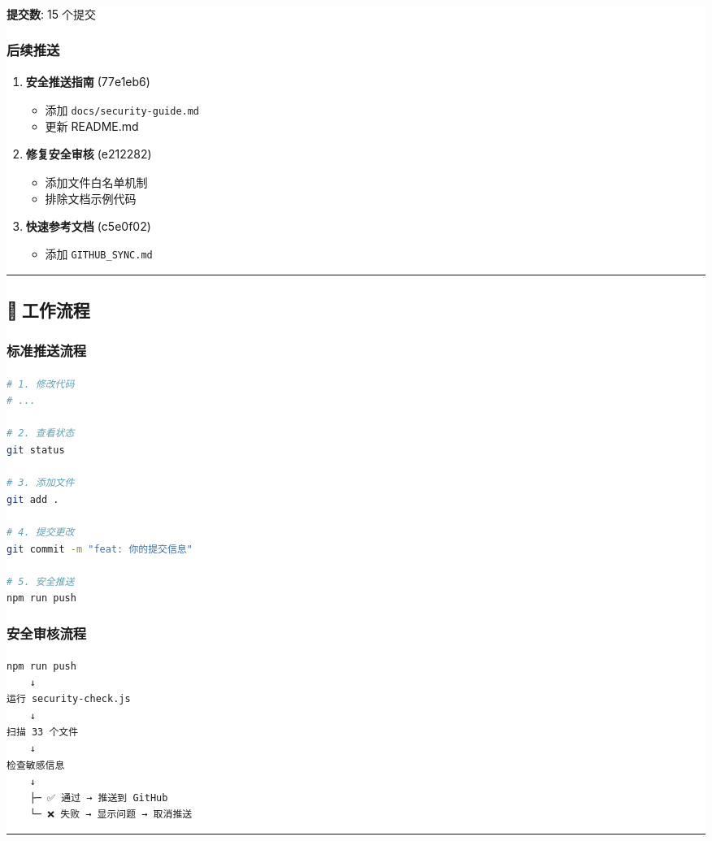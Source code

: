 **提交数**: 15 个提交

### 后续推送

1. **安全推送指南** (77e1eb6)
   - 添加 `docs/security-guide.md`
   - 更新 README.md

2. **修复安全审核** (e212282)
   - 添加文件白名单机制
   - 排除文档示例代码

3. **快速参考文档** (c5e0f02)
   - 添加 `GITHUB_SYNC.md`

---

## 🎯 工作流程

### 标准推送流程

```bash
# 1. 修改代码
# ...

# 2. 查看状态
git status

# 3. 添加文件
git add .

# 4. 提交更改
git commit -m "feat: 你的提交信息"

# 5. 安全推送
npm run push
```

### 安全审核流程

```
npm run push
    ↓
运行 security-check.js
    ↓
扫描 33 个文件
    ↓
检查敏感信息
    ↓
    ├─ ✅ 通过 → 推送到 GitHub
    └─ ❌ 失败 → 显示问题 → 取消推送
```

---
